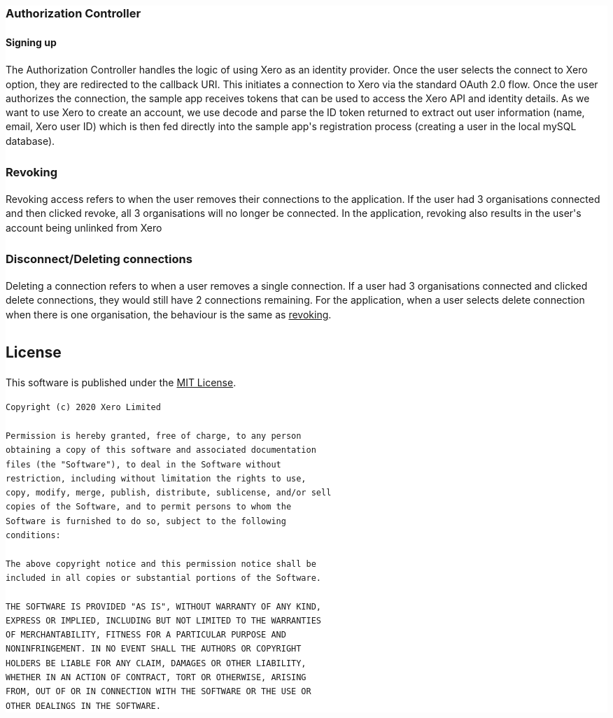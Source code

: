 ### Authorization Controller
#### Signing up
The Authorization Controller handles the logic of using Xero as an identity provider. Once the user selects the connect to Xero option, they are redirected to the callback URI. This initiates a connection to Xero via the standard OAuth 2.0 flow. Once the user authorizes the connection, the sample app receives tokens that can be used to access the Xero API and identity details. As we want to use Xero to 
create an account, we use decode and parse the ID token returned to extract out user information (name, email, Xero user ID) which is then fed directly into the sample app's registration process (creating a user in the local mySQL database).


### Revoking
Revoking access refers to when the user removes their connections to the application. If the user had 3 organisations connected and then clicked revoke, all 3 organisations will no longer be connected. In the application, revoking also results in the user's account being unlinked from 
Xero
### Disconnect/Deleting connections
Deleting a connection refers to when a user removes a single connection. If a user had 3 organisations connected and clicked delete connections, they would still have 2 connections remaining. For the application, when a user selects delete connection when there is one organisation, the behaviour is the same as [revoking](#revoking).
## License

This software is published under the [MIT License](http://en.wikipedia.org/wiki/MIT_License).

	Copyright (c) 2020 Xero Limited

	Permission is hereby granted, free of charge, to any person
	obtaining a copy of this software and associated documentation
	files (the "Software"), to deal in the Software without
	restriction, including without limitation the rights to use,
	copy, modify, merge, publish, distribute, sublicense, and/or sell
	copies of the Software, and to permit persons to whom the
	Software is furnished to do so, subject to the following
	conditions:

	The above copyright notice and this permission notice shall be
	included in all copies or substantial portions of the Software.

	THE SOFTWARE IS PROVIDED "AS IS", WITHOUT WARRANTY OF ANY KIND,
	EXPRESS OR IMPLIED, INCLUDING BUT NOT LIMITED TO THE WARRANTIES
	OF MERCHANTABILITY, FITNESS FOR A PARTICULAR PURPOSE AND
	NONINFRINGEMENT. IN NO EVENT SHALL THE AUTHORS OR COPYRIGHT
	HOLDERS BE LIABLE FOR ANY CLAIM, DAMAGES OR OTHER LIABILITY,
	WHETHER IN AN ACTION OF CONTRACT, TORT OR OTHERWISE, ARISING
	FROM, OUT OF OR IN CONNECTION WITH THE SOFTWARE OR THE USE OR
	OTHER DEALINGS IN THE SOFTWARE.
